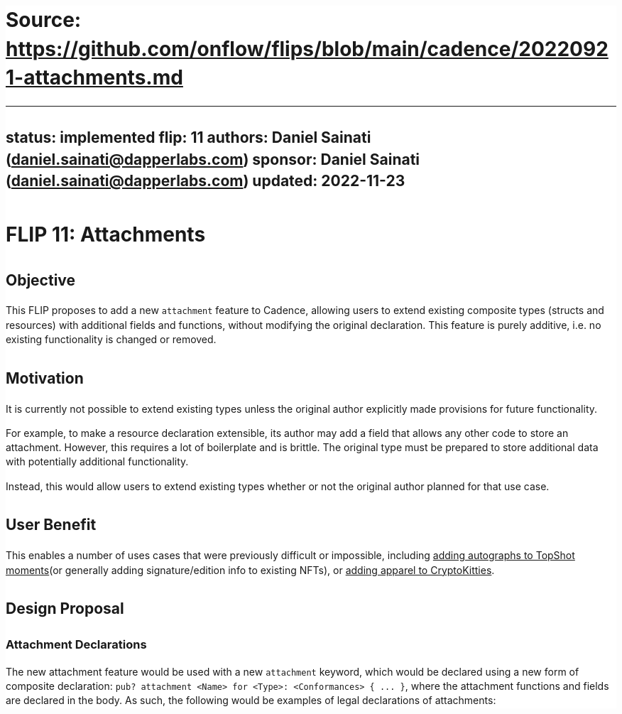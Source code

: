 # Source: https://github.com/onflow/flips/blob/main/cadence/20220921-attachments.md

---
status: implemented
flip: 11
authors: Daniel Sainati (daniel.sainati@dapperlabs.com)
sponsor: Daniel Sainati (daniel.sainati@dapperlabs.com)
updated: 2022-11-23
---

# FLIP 11: Attachments

## Objective

This FLIP proposes to add a new `attachment` feature to Cadence, allowing users to extend existing
composite types (structs and resources) with additional fields and functions, without modifying the
original declaration. This feature is purely additive, i.e. no existing functionality is changed or removed.

## Motivation

It is currently not possible to extend existing types unless the original author explicitly made provisions for future functionality.

For example, to make a resource declaration extensible, its author may add a field that allows any other code to store an attachment. However, this requires a lot of boilerplate and is brittle. The original type must be prepared to store additional data with potentially additional functionality.

Instead, this would allow users to extend existing types whether or not the original author planned for that use case.

## User Benefit

This enables a number of uses cases that were previously difficult or impossible, including [adding autographs to TopShot moments](https://github.com/onflow/cadence/issues/357#issuecomment-683387179)(or generally adding signature/edition info to existing NFTs), or [adding apparel to CryptoKitties](https://kittyhats.co/#/).

## Design Proposal

### Attachment Declarations

The new attachment feature would be used with a new `attachment` keyword, which would be declared using a new form of composite declaration:
`pub? attachment <Name> for <Type>: <Conformances> { ... }`, where the attachment functions and fields are declared in the body. As such,
the following would be examples of legal declarations of attachments:
